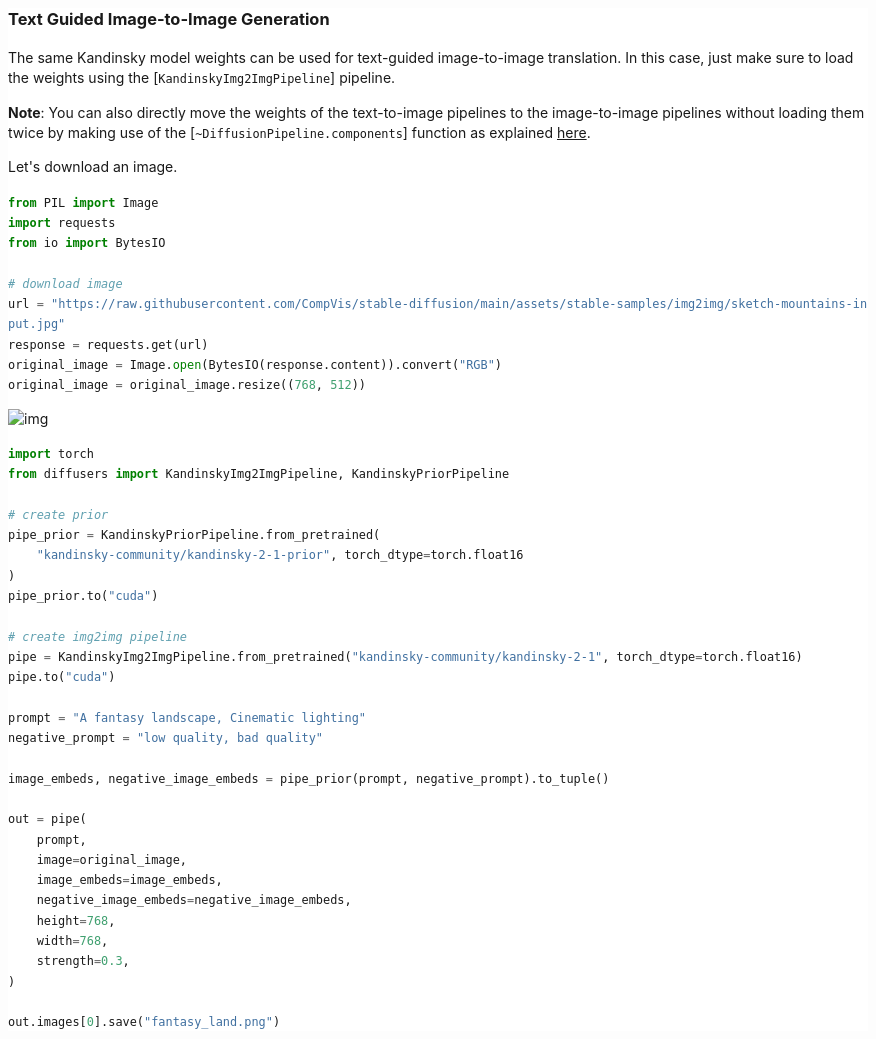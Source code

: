 

### Text Guided Image-to-Image Generation

The same Kandinsky model weights can be used for text-guided image-to-image translation. In this case, just make sure to load the weights using the [`KandinskyImg2ImgPipeline`] pipeline.

**Note**: You can also directly move the weights of the text-to-image pipelines to the image-to-image pipelines
without loading them twice by making use of the [`~DiffusionPipeline.components`] function as explained [here](#converting-between-different-pipelines).

Let's download an image.

```python
from PIL import Image
import requests
from io import BytesIO

# download image
url = "https://raw.githubusercontent.com/CompVis/stable-diffusion/main/assets/stable-samples/img2img/sketch-mountains-input.jpg"
response = requests.get(url)
original_image = Image.open(BytesIO(response.content)).convert("RGB")
original_image = original_image.resize((768, 512))
```

![img](https://raw.githubusercontent.com/CompVis/stable-diffusion/main/assets/stable-samples/img2img/sketch-mountains-input.jpg)

```python
import torch
from diffusers import KandinskyImg2ImgPipeline, KandinskyPriorPipeline

# create prior
pipe_prior = KandinskyPriorPipeline.from_pretrained(
    "kandinsky-community/kandinsky-2-1-prior", torch_dtype=torch.float16
)
pipe_prior.to("cuda")

# create img2img pipeline
pipe = KandinskyImg2ImgPipeline.from_pretrained("kandinsky-community/kandinsky-2-1", torch_dtype=torch.float16)
pipe.to("cuda")

prompt = "A fantasy landscape, Cinematic lighting"
negative_prompt = "low quality, bad quality"

image_embeds, negative_image_embeds = pipe_prior(prompt, negative_prompt).to_tuple()

out = pipe(
    prompt,
    image=original_image,
    image_embeds=image_embeds,
    negative_image_embeds=negative_image_embeds,
    height=768,
    width=768,
    strength=0.3,
)

out.images[0].save("fantasy_land.png")
```
